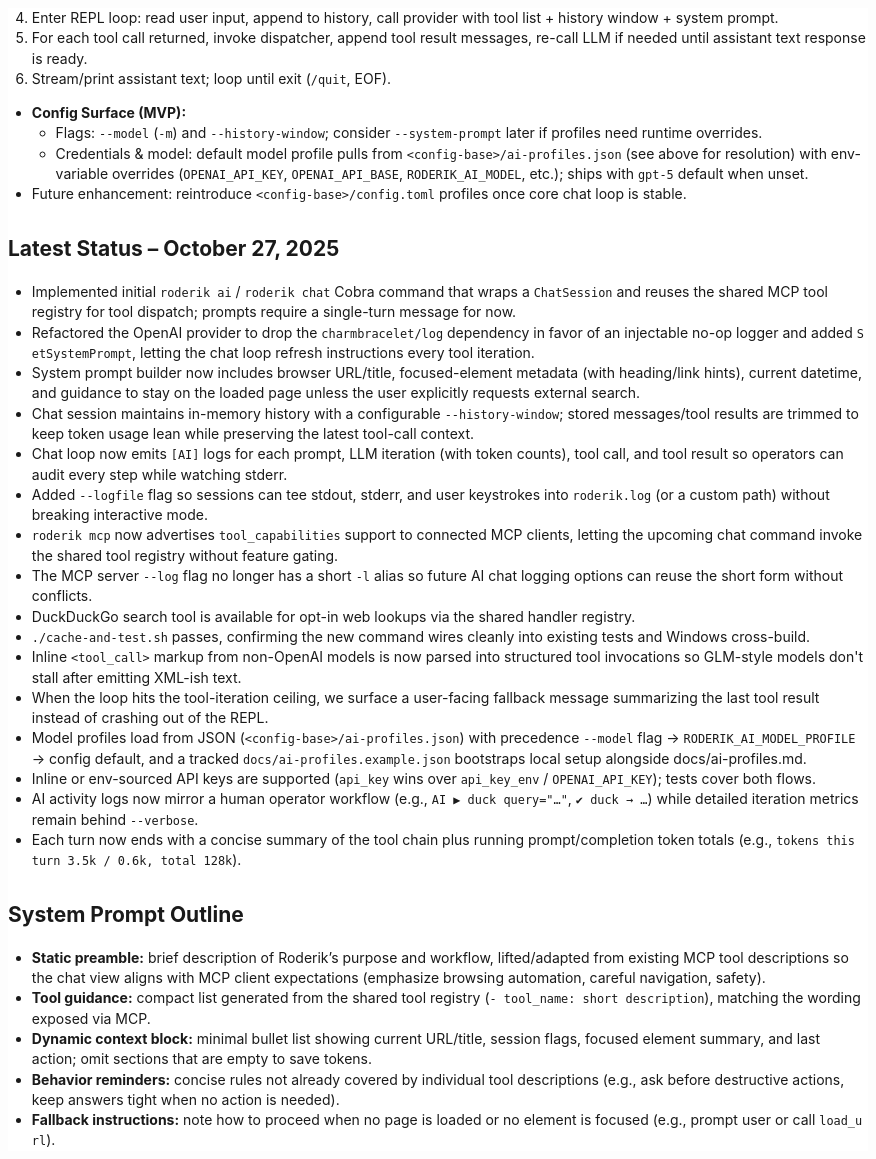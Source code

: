   4. Enter REPL loop: read user input, append to history, call provider with tool list + history window + system prompt.
  5. For each tool call returned, invoke dispatcher, append tool result messages, re-call LLM if needed until assistant text response is ready.
  6. Stream/print assistant text; loop until exit (`/quit`, EOF).
- **Config Surface (MVP):** 
  - Flags: `--model` (`-m`) and `--history-window`; consider `--system-prompt` later if profiles need runtime overrides.
  - Credentials & model: default model profile pulls from `<config-base>/ai-profiles.json` (see above for resolution) with env-variable overrides (`OPENAI_API_KEY`, `OPENAI_API_BASE`, `RODERIK_AI_MODEL`, etc.); ships with `gpt-5` default when unset.
- Future enhancement: reintroduce `<config-base>/config.toml` profiles once core chat loop is stable.

## Latest Status – October 27, 2025
- Implemented initial `roderik ai` / `roderik chat` Cobra command that wraps a `ChatSession` and reuses the shared MCP tool registry for tool dispatch; prompts require a single-turn message for now.
- Refactored the OpenAI provider to drop the `charmbracelet/log` dependency in favor of an injectable no-op logger and added `SetSystemPrompt`, letting the chat loop refresh instructions every tool iteration.
- System prompt builder now includes browser URL/title, focused-element metadata (with heading/link hints), current datetime, and guidance to stay on the loaded page unless the user explicitly requests external search.
- Chat session maintains in-memory history with a configurable `--history-window`; stored messages/tool results are trimmed to keep token usage lean while preserving the latest tool-call context.
- Chat loop now emits `[AI]` logs for each prompt, LLM iteration (with token counts), tool call, and tool result so operators can audit every step while watching stderr.
- Added `--logfile` flag so sessions can tee stdout, stderr, and user keystrokes into `roderik.log` (or a custom path) without breaking interactive mode.
- `roderik mcp` now advertises `tool_capabilities` support to connected MCP clients, letting the upcoming chat command invoke the shared tool registry without feature gating.
- The MCP server `--log` flag no longer has a short `-l` alias so future AI chat logging options can reuse the short form without conflicts.
- DuckDuckGo search tool is available for opt-in web lookups via the shared handler registry.
- `./cache-and-test.sh` passes, confirming the new command wires cleanly into existing tests and Windows cross-build.
- Inline `<tool_call>` markup from non-OpenAI models is now parsed into structured tool invocations so GLM-style models don't stall after emitting XML-ish text.
- When the loop hits the tool-iteration ceiling, we surface a user-facing fallback message summarizing the last tool result instead of crashing out of the REPL.
- Model profiles load from JSON (`<config-base>/ai-profiles.json`) with precedence `--model` flag → `RODERIK_AI_MODEL_PROFILE` → config default, and a tracked `docs/ai-profiles.example.json` bootstraps local setup alongside docs/ai-profiles.md.
- Inline or env-sourced API keys are supported (`api_key` wins over `api_key_env` / `OPENAI_API_KEY`); tests cover both flows.
- AI activity logs now mirror a human operator workflow (e.g., `AI ▶ duck query="…"`, `✔ duck → …`) while detailed iteration metrics remain behind `--verbose`.
- Each turn now ends with a concise summary of the tool chain plus running prompt/completion token totals (e.g., `tokens this turn 3.5k / 0.6k, total 128k`).

## System Prompt Outline
- **Static preamble:** brief description of Roderik’s purpose and workflow, lifted/adapted from existing MCP tool descriptions so the chat view aligns with MCP client expectations (emphasize browsing automation, careful navigation, safety).
- **Tool guidance:** compact list generated from the shared tool registry (`- tool_name: short description`), matching the wording exposed via MCP.
- **Dynamic context block:** minimal bullet list showing current URL/title, session flags, focused element summary, and last action; omit sections that are empty to save tokens.
- **Behavior reminders:** concise rules not already covered by individual tool descriptions (e.g., ask before destructive actions, keep answers tight when no action is needed).
- **Fallback instructions:** note how to proceed when no page is loaded or no element is focused (e.g., prompt user or call `load_url`).
